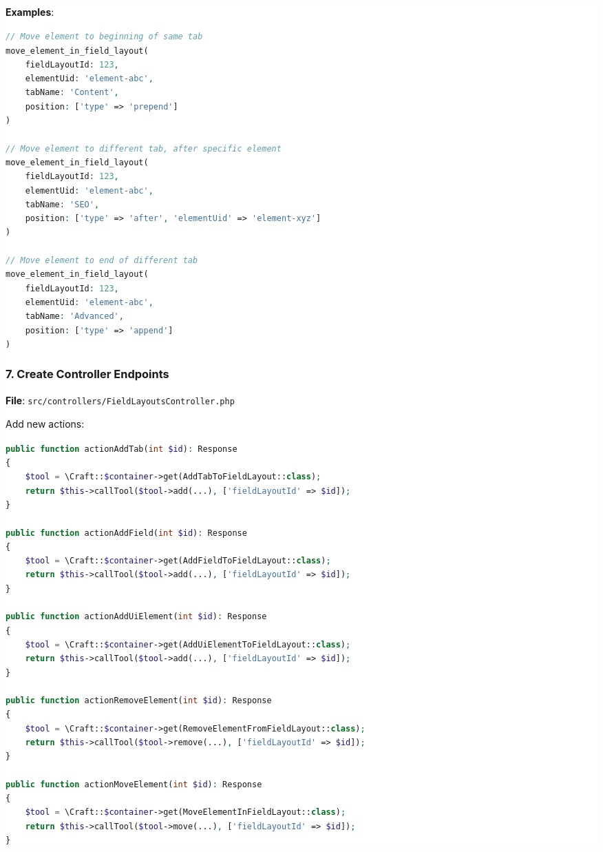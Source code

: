 **Examples**:
```php
// Move element to beginning of same tab
move_element_in_field_layout(
    fieldLayoutId: 123, 
    elementUid: 'element-abc', 
    tabName: 'Content',
    position: ['type' => 'prepend']
)

// Move element to different tab, after specific element
move_element_in_field_layout(
    fieldLayoutId: 123, 
    elementUid: 'element-abc', 
    tabName: 'SEO',
    position: ['type' => 'after', 'elementUid' => 'element-xyz']
)

// Move element to end of different tab
move_element_in_field_layout(
    fieldLayoutId: 123, 
    elementUid: 'element-abc', 
    tabName: 'Advanced',
    position: ['type' => 'append']
)
```

### 7. Create Controller Endpoints

**File**: `src/controllers/FieldLayoutsController.php`

Add new actions:
```php
public function actionAddTab(int $id): Response
{
    $tool = \Craft::$container->get(AddTabToFieldLayout::class);
    return $this->callTool($tool->add(...), ['fieldLayoutId' => $id]);
}

public function actionAddField(int $id): Response
{
    $tool = \Craft::$container->get(AddFieldToFieldLayout::class);
    return $this->callTool($tool->add(...), ['fieldLayoutId' => $id]);
}

public function actionAddUiElement(int $id): Response
{
    $tool = \Craft::$container->get(AddUiElementToFieldLayout::class);
    return $this->callTool($tool->add(...), ['fieldLayoutId' => $id]);
}

public function actionRemoveElement(int $id): Response
{
    $tool = \Craft::$container->get(RemoveElementFromFieldLayout::class);
    return $this->callTool($tool->remove(...), ['fieldLayoutId' => $id]);
}

public function actionMoveElement(int $id): Response
{
    $tool = \Craft::$container->get(MoveElementInFieldLayout::class);
    return $this->callTool($tool->move(...), ['fieldLayoutId' => $id]);
}
```
